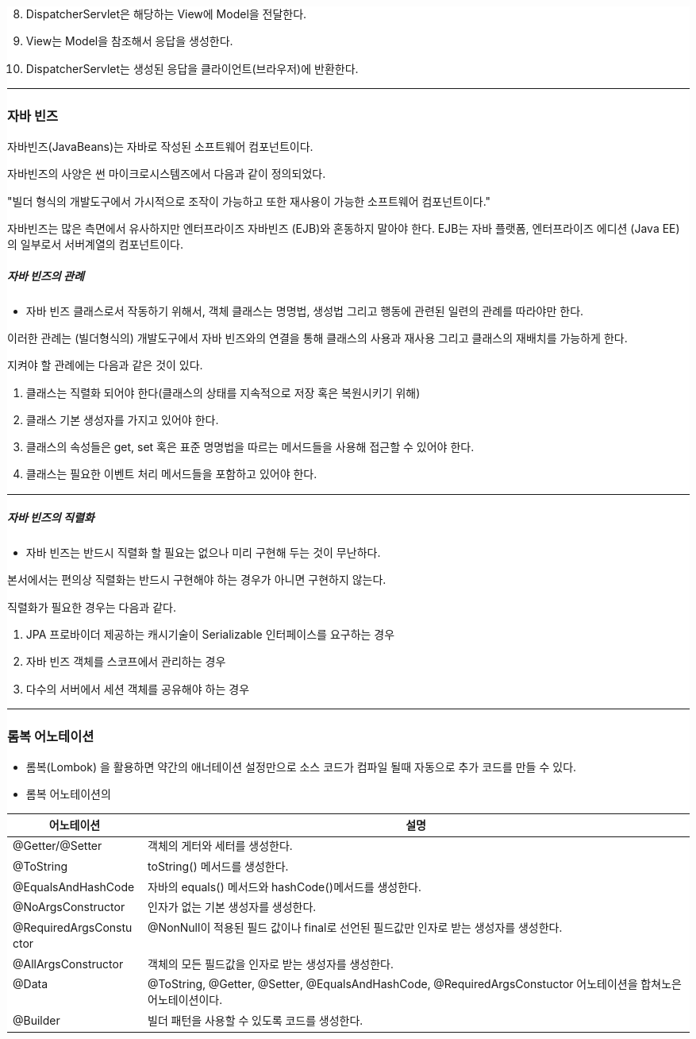 8. DispatcherServlet은 해당하는 View에 Model을 전달한다.

9. View는 Model을 참조해서 응답을 생성한다.

10. DispatcherServlet는 생성된 응답을 클라이언트(브라우저)에 반환한다.

---

### 자바 빈즈

자바빈즈(JavaBeans)는 자바로 작성된 소프트웨어 컴포넌트이다.

자바빈즈의 사양은 썬 마이크로시스템즈에서 다음과 같이 정의되었다.

"빌더 형식의 개발도구에서 가시적으로 조작이 가능하고 또한 재사용이 가능한 소프트웨어 컴포넌트이다."

자바빈즈는 많은 측면에서 유사하지만 엔터프라이즈 자바빈즈 (EJB)와 혼동하지 말아야 한다. EJB는 자바 플랫폼, 엔터프라이즈 에디션 (Java EE)의 일부로서 서버계열의 컴포넌트이다.

##### 자바 빈즈의 관례

- 자바 빈즈 클래스로서 작동하기 위해서, 객체 클래스는 명명법, 생성법 그리고 행동에 관련된 일련의 관례를 따라야만 한다.

이러한 관례는 (빌더형식의) 개발도구에서 자바 빈즈와의 연결을 통해 클래스의 사용과 재사용 그리고 클래스의 재배치를 가능하게 한다.

지켜야 할 관례에는 다음과 같은 것이 있다.

1. 클래스는 직렬화 되어야 한다(클래스의 상태를 지속적으로 저장 혹은 복원시키기 위해)

2. 클래스 기본 생성자를 가지고 있어야 한다.
3. 클래스의 속성들은 get, set 혹은 표준 명명법을 따르는 메서드들을 사용해 접근할 수 있어야 한다.

4. 클래스는 필요한 이벤트 처리 메서드들을 포함하고 있어야 한다.

---

##### 자바 빈즈의 직렬화

- 자바 빈즈는 반드시 직렬화 할 필요는 없으나 미리 구현해 두는 것이 무난하다.

본서에서는 편의상 직렬화는 반드시 구현해야 하는 경우가 아니면 구현하지 않는다.

직렬화가 필요한 경우는 다음과 같다.

1. JPA 프로바이더 제공하는 캐시기술이 Serializable 인터페이스를 요구하는 경우

2. 자바 빈즈 객체를 스코프에서 관리하는 경우

3. 다수의 서버에서 세션 객체를 공유해야 하는 경우

---

### 롬복 어노테이션

- 롬복(Lombok) 을 활용하면 약간의 애너테이션 설정만으로 소스 코드가 컴파일 될때 자동으로 추가 코드를 만들 수 있다.

- 롬복 어노테이션의

| 어노테이션              | 설명                                                                                                           |
| ----------------------- | -------------------------------------------------------------------------------------------------------------- |
| @Getter/@Setter         | 객체의 게터와 세터를 생성한다.                                                                                 |
| @ToString               | toString() 메서드를 생성한다.                                                                                  |
| @EqualsAndHashCode      | 자바의 equals() 메서드와 hashCode()메서드를 생성한다.                                                          |
| @NoArgsConstructor      | 인자가 없는 기본 생성자를 생성한다.                                                                            |
| @RequiredArgsConstuctor | @NonNull이 적용된 필드 값이나 final로 선언된 필드값만 인자로 받는 생성자를 생성한다.                           |
| @AllArgsConstructor     | 객체의 모든 필드값을 인자로 받는 생성자를 생성한다.                                                            |
| @Data                   | @ToString, @Getter, @Setter, @EqualsAndHashCode, @RequiredArgsConstuctor 어노테이션을 합쳐노은 어노테이션이다. |
| @Builder                | 빌더 패턴을 사용할 수 있도록 코드를 생성한다.                                                                  |